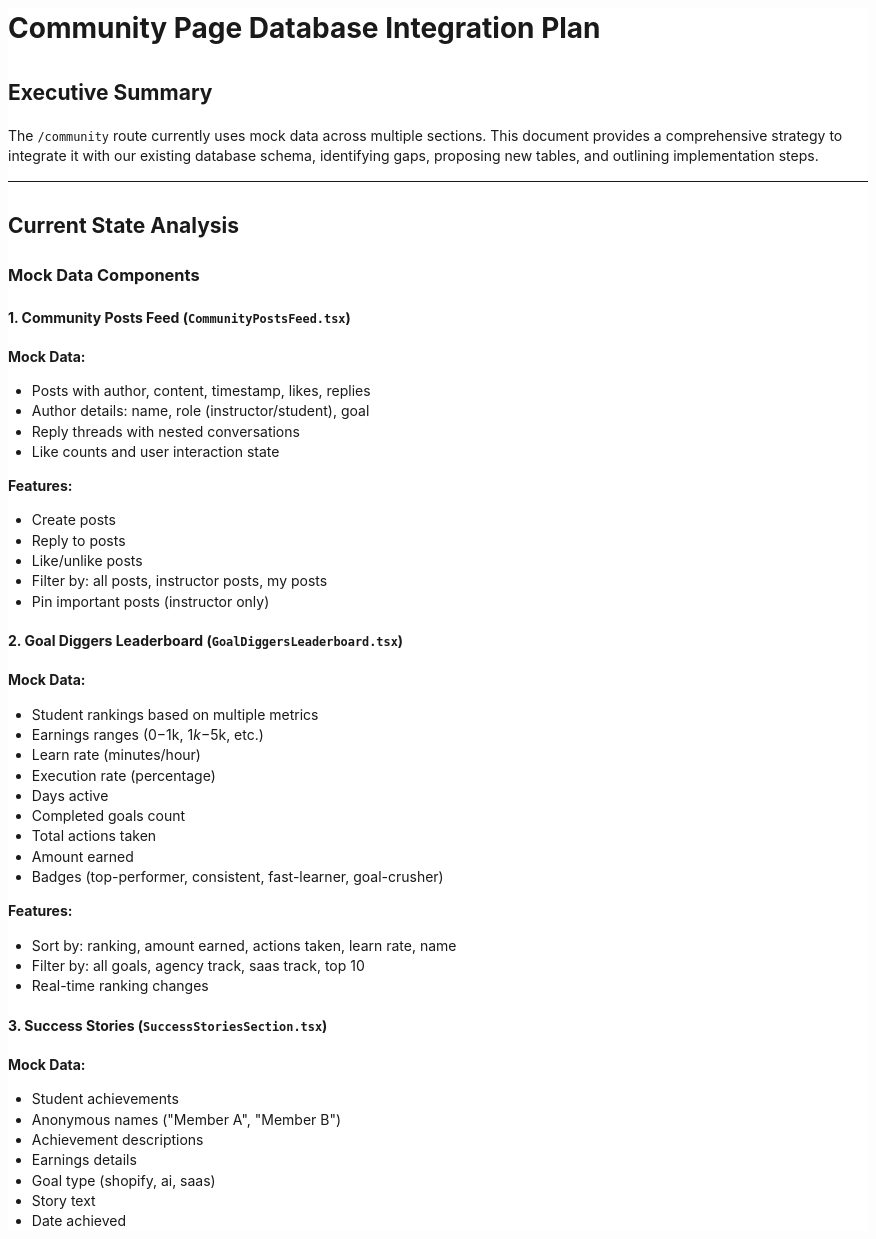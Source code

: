 # Community Page Database Integration Plan

## Executive Summary

The `/community` route currently uses mock data across multiple sections. This document provides a comprehensive strategy to integrate it with our existing database schema, identifying gaps, proposing new tables, and outlining implementation steps.

---

## Current State Analysis

### Mock Data Components

#### 1. **Community Posts Feed** (`CommunityPostsFeed.tsx`)
**Mock Data:**
- Posts with author, content, timestamp, likes, replies
- Author details: name, role (instructor/student), goal
- Reply threads with nested conversations
- Like counts and user interaction state

**Features:**
- Create posts
- Reply to posts
- Like/unlike posts
- Filter by: all posts, instructor posts, my posts
- Pin important posts (instructor only)

#### 2. **Goal Diggers Leaderboard** (`GoalDiggersLeaderboard.tsx`)
**Mock Data:**
- Student rankings based on multiple metrics
- Earnings ranges ($0-$1k, $1k-$5k, etc.)
- Learn rate (minutes/hour)
- Execution rate (percentage)
- Days active
- Completed goals count
- Total actions taken
- Amount earned
- Badges (top-performer, consistent, fast-learner, goal-crusher)

**Features:**
- Sort by: ranking, amount earned, actions taken, learn rate, name
- Filter by: all goals, agency track, saas track, top 10
- Real-time ranking changes

#### 3. **Success Stories** (`SuccessStoriesSection.tsx`)
**Mock Data:**
- Student achievements
- Anonymous names ("Member A", "Member B")
- Achievement descriptions
- Earnings details
- Goal type (shopify, ai, saas)
- Story text
- Date achieved

